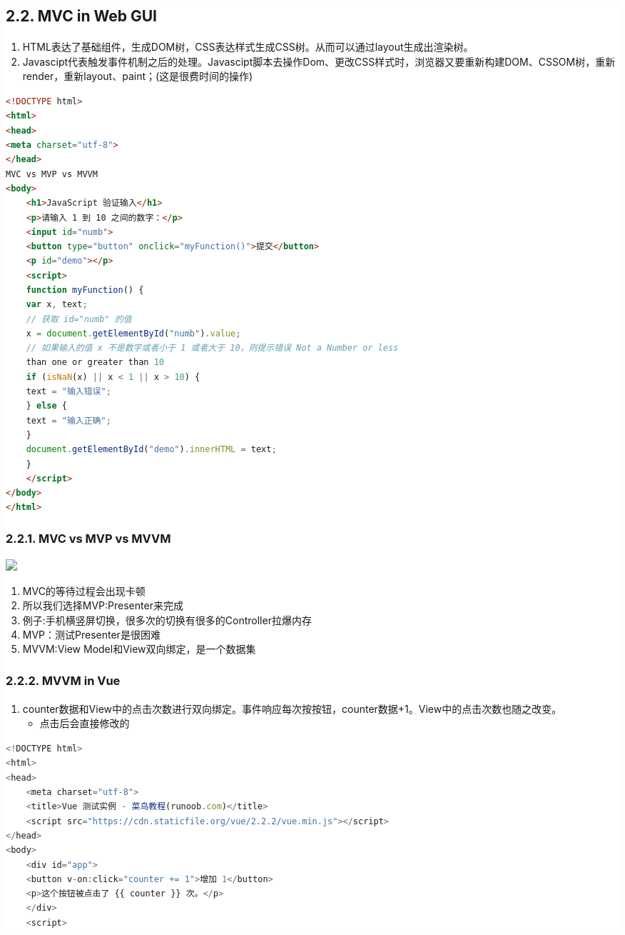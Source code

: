## 2.2. MVC in Web GUI
1. HTML表达了基础组件，⽣成DOM树，CSS表达样式生成CSS树。从⽽可以通过layout⽣成出渲染树。
2. Javascipt代表触发事件机制之后的处理。Javascipt脚本去操作Dom、更改CSS样式时，浏览器⼜要重新构建DOM、CSSOM树，重新render，重新layout、paint；(这是很费时间的操作)
```html
<!DOCTYPE html>
<html>
<head>
<meta charset="utf-8">
</head>
MVC vs MVP vs MVVM
<body>
    <h1>JavaScript 验证输⼊</h1>
    <p>请输⼊ 1 到 10 之间的数字：</p>
    <input id="numb">
    <button type="button" onclick="myFunction()">提交</button>
    <p id="demo"></p>
    <script>
    function myFunction() {
    var x, text;
    // 获取 id="numb" 的值
    x = document.getElementById("numb").value;
    // 如果输⼊的值 x 不是数字或者⼩于 1 或者⼤于 10，则提示错误 Not a Number or less
    than one or greater than 10
    if (isNaN(x) || x < 1 || x > 10) {
    text = "输⼊错误";
    } else {
    text = "输⼊正确";
    }
    document.getElementById("demo").innerHTML = text;
    }
    </script>
</body>
</html>
```

### 2.2.1. MVC vs MVP vs MVVM
![](https://spricoder.oss-cn-shanghai.aliyuncs.com/2020-Software-Engineering-and-Computing-II/img/web/25.png)

1. MVC的等待过程会出现卡顿
2. 所以我们选择MVP:Presenter来完成
3. 例子:手机横竖屏切换，很多次的切换有很多的Controller拉爆内存
4. MVP：测试Presenter是很困难
5. MVVM:View Model和View双向绑定，是一个数据集

### 2.2.2. MVVM in Vue
1. counter数据和View中的点击次数进⾏双向绑定。事件响应每次按按钮，counter数据+1。View中的点击次数也随之改变。
    + 点击后会直接修改的

```js
<!DOCTYPE html>
<html>
<head>
    <meta charset="utf-8">
    <title>Vue 测试实例 - 菜⻦教程(runoob.com)</title>
    <script src="https://cdn.staticfile.org/vue/2.2.2/vue.min.js"></script>
</head>
<body>
    <div id="app">
    <button v-on:click="counter += 1">增加 1</button>
    <p>这个按钮被点击了 {{ counter }} 次。</p>
    </div>
    <script>
```